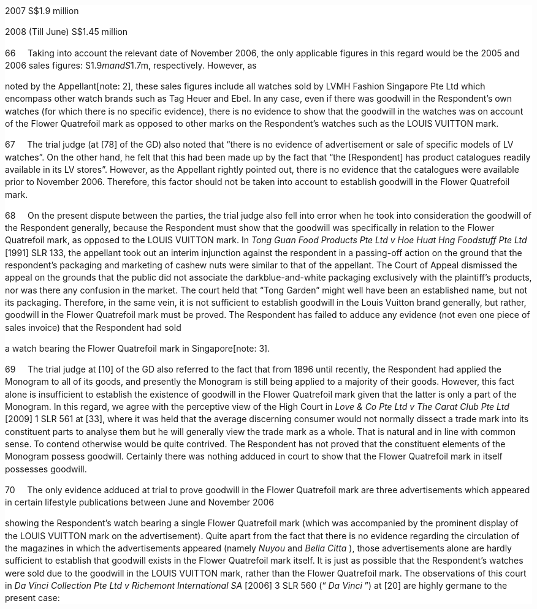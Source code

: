 
 2007 S$1.9 million 

 2008 (Till June) S$1.45 million 

66     Taking into account the relevant date of November 2006, the only applicable figures in this regard would be the 2005 and 2006 sales figures: S$1.9m and S$1.7m, respectively. However, as 

noted by the Appellant[note: 2], these sales figures include all watches sold by LVMH Fashion Singapore Pte Ltd which encompass other watch brands such as Tag Heuer and Ebel. In any case, even if there was goodwill in the Respondent’s own watches (for which there is no specific evidence), there is no evidence to show that the goodwill in the watches was on account of the Flower Quatrefoil mark as opposed to other marks on the Respondent’s watches such as the LOUIS VUITTON mark. 

67     The trial judge (at [78] of the GD) also noted that “there is no evidence of advertisement or sale of specific models of LV watches”. On the other hand, he felt that this had been made up by the fact that “the [Respondent] has product catalogues readily available in its LV stores”. However, as the Appellant rightly pointed out, there is no evidence that the catalogues were available prior to November 2006. Therefore, this factor should not be taken into account to establish goodwill in the Flower Quatrefoil mark. 

68     On the present dispute between the parties, the trial judge also fell into error when he took into consideration the goodwill of the Respondent generally, because the Respondent must show that the goodwill was specifically in relation to the Flower Quatrefoil mark, as opposed to the LOUIS VUITTON mark. In _Tong Guan Food Products Pte Ltd v Hoe Huat Hng Foodstuff Pte Ltd_ [1991] SLR 133, the appellant took out an interim injunction against the respondent in a passing-off action on the ground that the respondent’s packaging and marketing of cashew nuts were similar to that of the appellant. The Court of Appeal dismissed the appeal on the grounds that the public did not associate the darkblue-and-white packaging exclusively with the plaintiff’s products, nor was there any confusion in the market. The court held that “Tong Garden” might well have been an established name, but not its packaging. Therefore, in the same vein, it is not sufficient to establish goodwill in the Louis Vuitton brand generally, but rather, goodwill in the Flower Quatrefoil mark must be proved. The Respondent has failed to adduce any evidence (not even one piece of sales invoice) that the Respondent had sold 

a watch bearing the Flower Quatrefoil mark in Singapore[note: 3]. 

69     The trial judge at [10] of the GD also referred to the fact that from 1896 until recently, the Respondent had applied the Monogram to all of its goods, and presently the Monogram is still being applied to a majority of their goods. However, this fact alone is insufficient to establish the existence of goodwill in the Flower Quatrefoil mark given that the latter is only a part of the Monogram. In this regard, we agree with the perceptive view of the High Court in _Love & Co Pte Ltd v The Carat Club Pte Ltd_ [2009] 1 SLR 561 at [33], where it was held that the average discerning consumer would not normally dissect a trade mark into its constituent parts to analyse them but he will generally view the trade mark as a whole. That is natural and in line with common sense. To contend otherwise would be quite contrived. The Respondent has not proved that the constituent elements of the Monogram possess goodwill. Certainly there was nothing adduced in court to show that the Flower Quatrefoil mark in itself possesses goodwill. 

70     The only evidence adduced at trial to prove goodwill in the Flower Quatrefoil mark are three advertisements which appeared in certain lifestyle publications between June and November 2006 


showing the Respondent’s watch bearing a single Flower Quatrefoil mark (which was accompanied by the prominent display of the LOUIS VUITTON mark on the advertisement). Quite apart from the fact that there is no evidence regarding the circulation of the magazines in which the advertisements appeared (namely _Nuyou_ and _Bella Citta_ ), those advertisements alone are hardly sufficient to establish that goodwill exists in the Flower Quatrefoil mark itself. It is just as possible that the Respondent’s watches were sold due to the goodwill in the LOUIS VUITTON mark, rather than the Flower Quatrefoil mark. The observations of this court in _Da Vinci Collection Pte Ltd v Richemont International SA_ [2006] 3 SLR 560 (“ _Da Vinci_ ”) at [20] are highly germane to the present case: 
